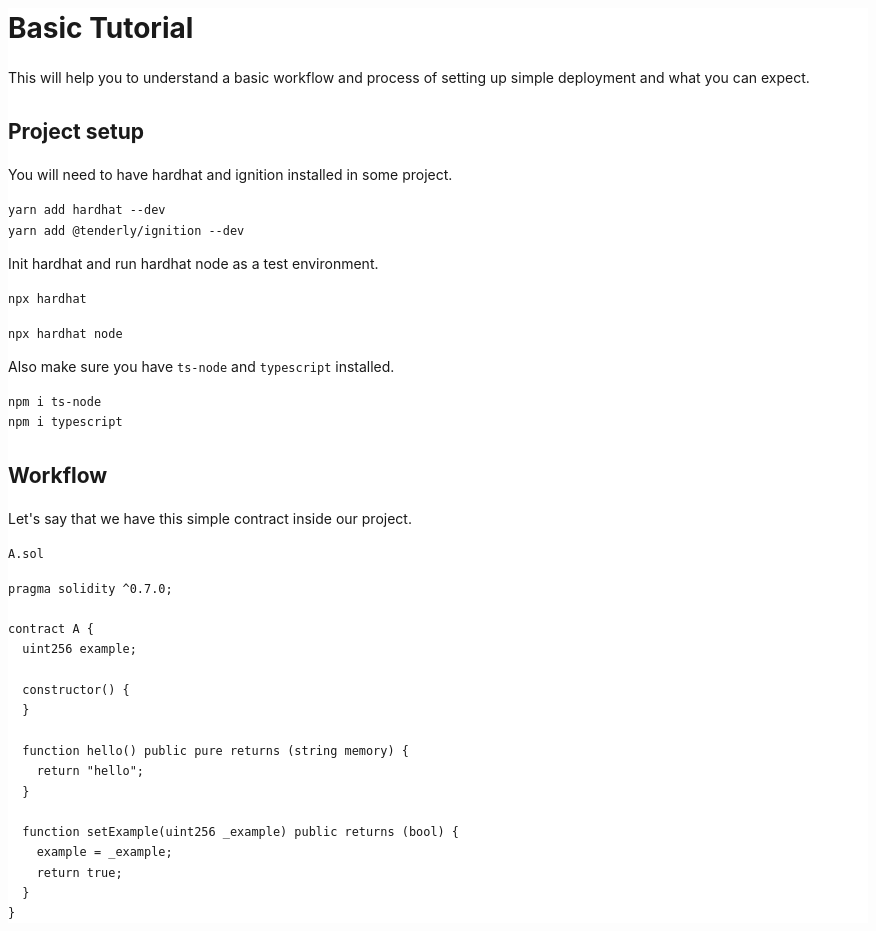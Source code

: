 # Basic Tutorial

This will help you to understand a basic workflow and process of setting up simple deployment and what you can expect.


## Project setup 

You will need to have hardhat and ignition installed in some project.
```
yarn add hardhat --dev
yarn add @tenderly/ignition --dev
```

Init hardhat and run hardhat node as a test environment.

```
npx hardhat
```

```
npx hardhat node
```

Also make sure you have `ts-node` and `typescript` installed.

```
npm i ts-node
npm i typescript
```

## Workflow

Let's say that we have this simple contract inside our project.

`A.sol`

```solidity
pragma solidity ^0.7.0;

contract A {
  uint256 example;

  constructor() {
  }

  function hello() public pure returns (string memory) {
    return "hello";
  }

  function setExample(uint256 _example) public returns (bool) {
    example = _example;
    return true;
  }
}
```

